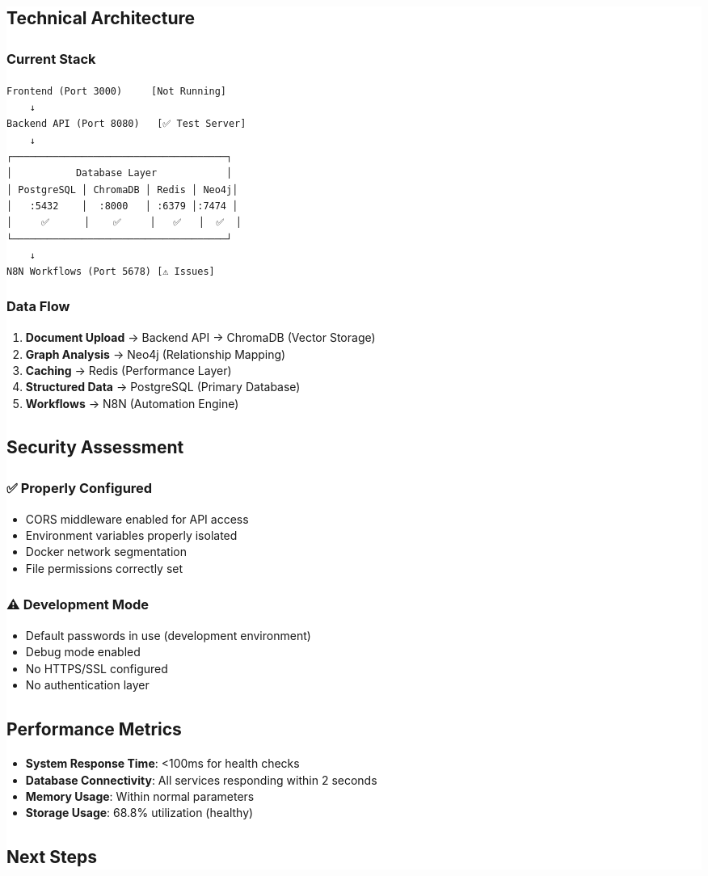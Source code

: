 ## Technical Architecture

### Current Stack
```
Frontend (Port 3000)     [Not Running]
    ↓
Backend API (Port 8080)   [✅ Test Server]
    ↓
┌─────────────────────────────────────┐
│           Database Layer            │
│ PostgreSQL │ ChromaDB │ Redis │ Neo4j│
│   :5432    │  :8000   │ :6379 │:7474 │
│     ✅      │    ✅     │   ✅   │  ✅  │
└─────────────────────────────────────┘
    ↓
N8N Workflows (Port 5678) [⚠️ Issues]
```

### Data Flow
1. **Document Upload** → Backend API → ChromaDB (Vector Storage)
2. **Graph Analysis** → Neo4j (Relationship Mapping)
3. **Caching** → Redis (Performance Layer)
4. **Structured Data** → PostgreSQL (Primary Database)
5. **Workflows** → N8N (Automation Engine)

## Security Assessment

### ✅ Properly Configured
- CORS middleware enabled for API access
- Environment variables properly isolated
- Docker network segmentation
- File permissions correctly set

### ⚠️ Development Mode
- Default passwords in use (development environment)
- Debug mode enabled
- No HTTPS/SSL configured
- No authentication layer

## Performance Metrics

- **System Response Time**: <100ms for health checks
- **Database Connectivity**: All services responding within 2 seconds
- **Memory Usage**: Within normal parameters
- **Storage Usage**: 68.8% utilization (healthy)

## Next Steps
